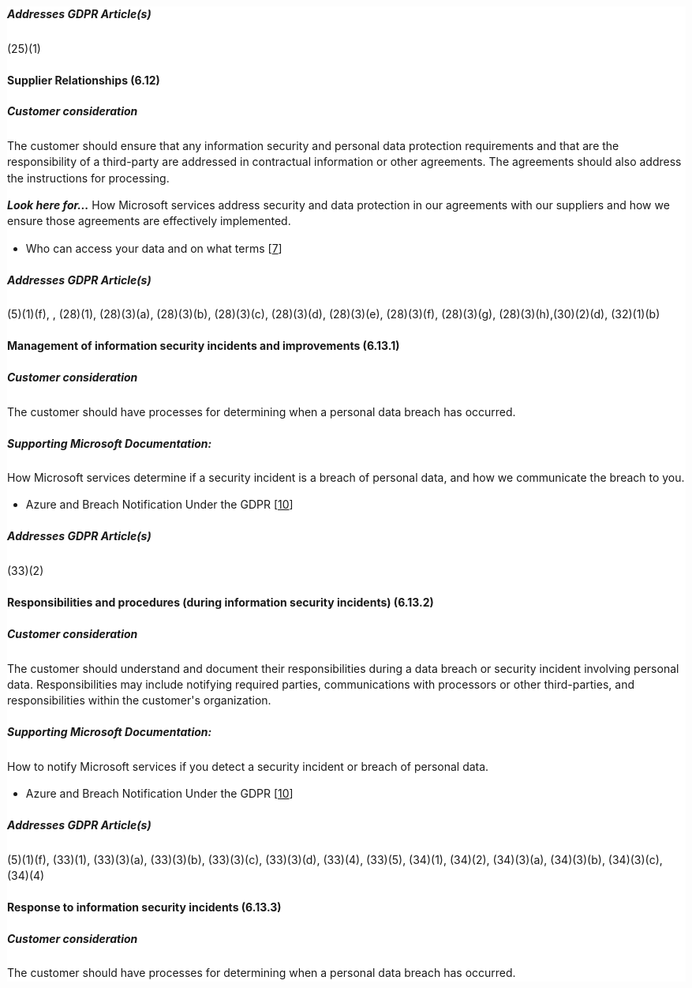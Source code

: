 ##### Addresses GDPR Article(s)
(25)(1)

#### Supplier Relationships (6.12)

##### Customer consideration
The customer should ensure that any information security and personal data protection requirements and that are the responsibility of a third-party are addressed in contractual information or other agreements.  The agreements should also address the instructions for processing.

***Look here for...***
How Microsoft services address security and data protection in our agreements with our suppliers and how we ensure those agreements are effectively implemented.
- Who can access your data and on what terms [[7](gdpr-arc-Azure.md#7)]

##### Addresses GDPR Article(s)
(5)(1)(f), , (28)(1), (28)(3)(a), (28)(3)(b), (28)(3)(c), (28)(3)(d), (28)(3)(e), (28)(3)(f), (28)(3)(g), (28)(3)(h),(30)(2)(d), (32)(1)(b)

#### Management of information security incidents and improvements (6.13.1)

##### Customer consideration
The customer should have processes for determining when a personal data breach has occurred.

##### Supporting Microsoft Documentation:
How Microsoft services determine if a security incident is a breach of personal data, and how we communicate the breach to you. 
- Azure and Breach Notification Under the GDPR [[10](gdpr-arc-Azure.md#10)]

##### Addresses GDPR Article(s)
(33)(2)

#### Responsibilities and procedures (during information security incidents) (6.13.2)

##### Customer consideration
The customer should understand and document their responsibilities during a data breach or security incident involving personal data. Responsibilities may include notifying required parties, communications with processors or other third-parties, and responsibilities within the customer's organization.

##### Supporting Microsoft Documentation:
How to notify Microsoft services if you detect a security incident or breach of personal data. 
- Azure and Breach Notification Under the GDPR [[10](gdpr-arc-Azure.md#10)]

##### Addresses GDPR Article(s)
(5)(1)(f), (33)(1), (33)(3)(a), (33)(3)(b), (33)(3)(c), (33)(3)(d), (33)(4), (33)(5), (34)(1), (34)(2), (34)(3)(a), (34)(3)(b), (34)(3)(c), (34)(4)

#### Response to information security incidents (6.13.3)

##### Customer consideration
The customer should have processes for determining when a personal data breach has occurred.
